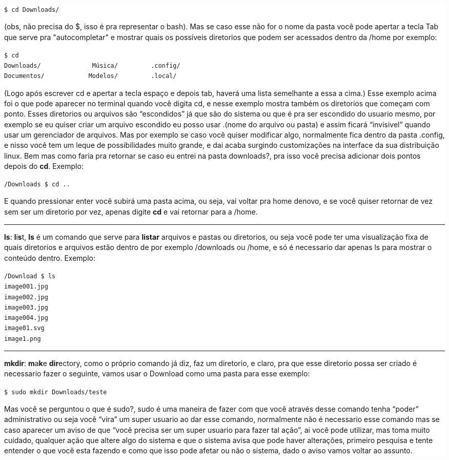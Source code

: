 ```bash
$ cd Downloads/
```
(obs, não precisa do $, isso é pra representar o bash).
 Mas se caso esse não for o nome da pasta você pode apertar a tecla Tab que serve pra "autocompletar" e mostrar quais os possíveis diretorios que podem ser acessados dentro da /home por exemplo:
```bash
$ cd 
Downloads/				Música/			.config/
Documentos/			   Modelos/			.local/
```
 (Logo após escrever cd e apertar a tecla espaço e depois tab, haverá uma lista semelhante a essa a cima.)
 Esse exemplo acima foi o que pode aparecer no terminal quando você digita cd, e nesse exemplo mostra também os diretorios que começam com ponto.
  Esses diretorios ou arquivos são “escondidos” já que são do sistema ou que é pra ser escondido do usuario mesmo, por exemplo se eu quiser criar um arquivo escondido eu posso usar .(nome do arquivo ou pasta) e assim ficará “invisivel” quando usar um gerenciador de arquivos. 
 Mas por exemplo se caso você quiser modificar algo, normalmente fica dentro da pasta .config, e nisso você tem um leque de possibilidades muito grande, e dai acaba surgindo customizações na interface da sua distribuição linux. 
 Bem mas como faria pra retornar se caso eu entrei na pasta downloads?, pra isso você precisa adicionar dois pontos depois do **cd**.
Exemplo:
```bash
/Downloads $ cd .. 
```
 E quando pressionar enter você subirá uma pasta acima, ou seja, vai voltar pra home denovo, e se você quiser retornar de vez sem ser um diretorio por vez, apenas digite **cd** e vai retornar para a /home.
___
 **ls**: **l**i**s**t, **ls** é um comando que serve para **listar** arquivos e pastas ou diretorios, ou seja você pode ter uma visualização fixa de quais diretorios e arquivos estão dentro de por exemplo /downloads  ou /home, e só é necessario dar apenas ls  para mostrar o conteúdo dentro.
Exemplo:
```bash
/Download $ ls
image001.jpg
image002.jpg
image003.jpg
image004.jpg
image01.svg
image1.png
```
___

 **mkdir**: **m**a**k**e **dir**ectory, como o próprio comando já diz, faz um diretorio, e claro, pra que esse diretorio possa ser criado é necessario fazer o seguinte, vamos usar o Download como uma pasta para esse exemplo:
```bash
$ sudo mkdir Downloads/teste
```
 Mas você se perguntou o que é sudo?, sudo é uma maneira de fazer com que você através desse comando tenha “poder” administrativo ou seja você “vira” um super usuario ao dar esse comando, normalmente não é necessario esse comando mas se caso aparecer um aviso de que “você precisa ser um super usuario para fazer tal ação”, ai você pode utilizar, mas toma muito cuidado, qualquer ação que altere algo do sistema e que o sistema avisa que pode haver alterações, primeiro pesquisa e tente entender o que você esta fazendo e como que isso pode afetar ou não o sistema, dado o aviso vamos voltar ao assunto.
